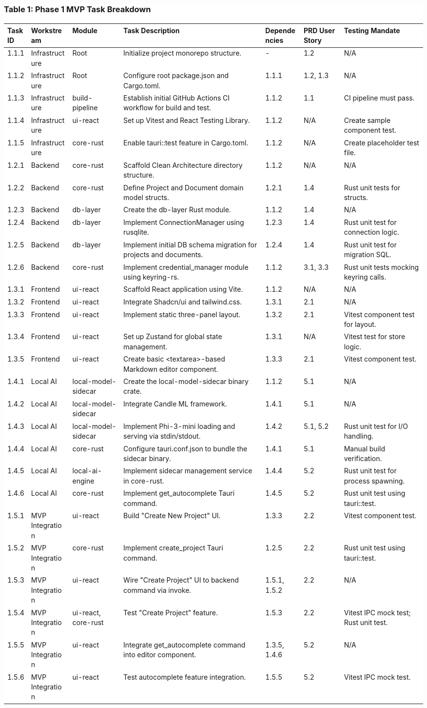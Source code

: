 ### **Table 1: Phase 1 MVP Task Breakdown**

| Task ID | Workstream | Module | Task Description | Dependencies | PRD User Story | Testing Mandate |
| :---- | :---- | :---- | :---- | :---- | :---- | :---- |
| 1.1.1 | Infrastructure | Root | Initialize project monorepo structure. | \- | 1.2 | N/A |
| 1.1.2 | Infrastructure | Root | Configure root package.json and Cargo.toml. | 1.1.1 | 1.2, 1.3 | N/A |
| 1.1.3 | Infrastructure | build-pipeline | Establish initial GitHub Actions CI workflow for build and test. | 1.1.2 | 1.1 | CI pipeline must pass. |
| 1.1.4 | Infrastructure | ui-react | Set up Vitest and React Testing Library. | 1.1.2 | N/A | Create sample component test. |
| 1.1.5 | Infrastructure | core-rust | Enable tauri::test feature in Cargo.toml. | 1.1.2 | N/A | Create placeholder test file. |
| 1.2.1 | Backend | core-rust | Scaffold Clean Architecture directory structure. | 1.1.2 | N/A | N/A |
| 1.2.2 | Backend | core-rust | Define Project and Document domain model structs. | 1.2.1 | 1.4 | Rust unit tests for structs. |
| 1.2.3 | Backend | db-layer | Create the db-layer Rust module. | 1.1.2 | 1.4 | N/A |
| 1.2.4 | Backend | db-layer | Implement ConnectionManager using rusqlite. | 1.2.3 | 1.4 | Rust unit test for connection logic. |
| 1.2.5 | Backend | db-layer | Implement initial DB schema migration for projects and documents. | 1.2.4 | 1.4 | Rust unit test for migration SQL. |
| 1.2.6 | Backend | core-rust | Implement credential\_manager module using keyring-rs. | 1.1.2 | 3.1, 3.3 | Rust unit tests mocking keyring calls. |
| 1.3.1 | Frontend | ui-react | Scaffold React application using Vite. | 1.1.2 | N/A | N/A |
| 1.3.2 | Frontend | ui-react | Integrate Shadcn/ui and tailwind.css. | 1.3.1 | 2.1 | N/A |
| 1.3.3 | Frontend | ui-react | Implement static three-panel layout. | 1.3.2 | 2.1 | Vitest component test for layout. |
| 1.3.4 | Frontend | ui-react | Set up Zustand for global state management. | 1.3.1 | N/A | Vitest test for store logic. |
| 1.3.5 | Frontend | ui-react | Create basic \<textarea\>-based Markdown editor component. | 1.3.3 | 2.1 | Vitest component test. |
| 1.4.1 | Local AI | local-model-sidecar | Create the local-model-sidecar binary crate. | 1.1.2 | 5.1 | N/A |
| 1.4.2 | Local AI | local-model-sidecar | Integrate Candle ML framework. | 1.4.1 | 5.1 | N/A |
| 1.4.3 | Local AI | local-model-sidecar | Implement Phi-3-mini loading and serving via stdin/stdout. | 1.4.2 | 5.1, 5.2 | Rust unit test for I/O handling. |
| 1.4.4 | Local AI | core-rust | Configure tauri.conf.json to bundle the sidecar binary. | 1.4.1 | 5.1 | Manual build verification. |
| 1.4.5 | Local AI | local-ai-engine | Implement sidecar management service in core-rust. | 1.4.4 | 5.2 | Rust unit test for process spawning. |
| 1.4.6 | Local AI | core-rust | Implement get\_autocomplete Tauri command. | 1.4.5 | 5.2 | Rust unit test using tauri::test. |
| 1.5.1 | MVP Integration | ui-react | Build "Create New Project" UI. | 1.3.3 | 2.2 | Vitest component test. |
| 1.5.2 | MVP Integration | core-rust | Implement create\_project Tauri command. | 1.2.5 | 2.2 | Rust unit test using tauri::test. |
| 1.5.3 | MVP Integration | ui-react | Wire "Create Project" UI to backend command via invoke. | 1.5.1, 1.5.2 | 2.2 | N/A |
| 1.5.4 | MVP Integration | ui-react, core-rust | Test "Create Project" feature. | 1.5.3 | 2.2 | Vitest IPC mock test; Rust unit test. |
| 1.5.5 | MVP Integration | ui-react | Integrate get\_autocomplete command into editor component. | 1.3.5, 1.4.6 | 5.2 | N/A |
| 1.5.6 | MVP Integration | ui-react | Test autocomplete feature integration. | 1.5.5 | 5.2 | Vitest IPC mock test. |
